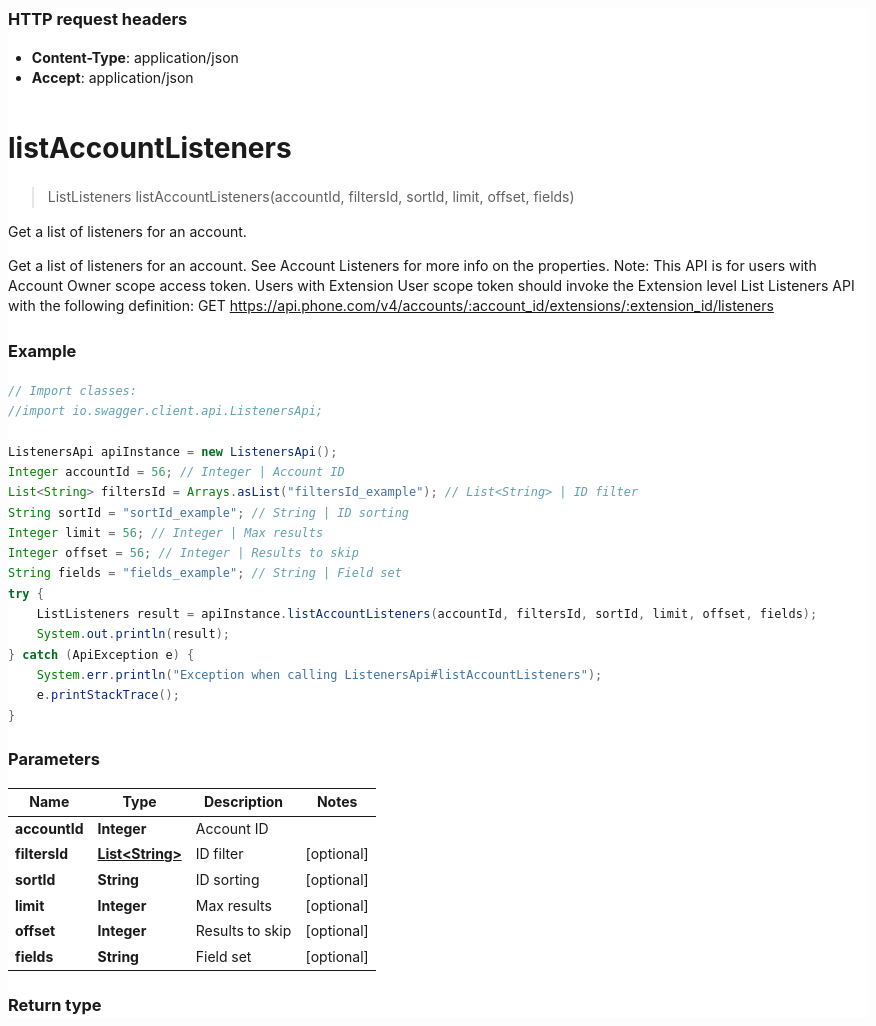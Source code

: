 ### HTTP request headers

 - **Content-Type**: application/json
 - **Accept**: application/json

<a name="listAccountListeners"></a>
# **listAccountListeners**
> ListListeners listAccountListeners(accountId, filtersId, sortId, limit, offset, fields)

Get a list of listeners for an account.

Get a list of listeners for an account. See Account Listeners for more info on the properties. Note: This API is for users with Account Owner scope access token. Users with Extension User scope token should invoke the Extension level List Listeners API with the following definition: GET https://api.phone.com/v4/accounts/:account_id/extensions/:extension_id/listeners

### Example
```java
// Import classes:
//import io.swagger.client.api.ListenersApi;

ListenersApi apiInstance = new ListenersApi();
Integer accountId = 56; // Integer | Account ID
List<String> filtersId = Arrays.asList("filtersId_example"); // List<String> | ID filter
String sortId = "sortId_example"; // String | ID sorting
Integer limit = 56; // Integer | Max results
Integer offset = 56; // Integer | Results to skip
String fields = "fields_example"; // String | Field set
try {
    ListListeners result = apiInstance.listAccountListeners(accountId, filtersId, sortId, limit, offset, fields);
    System.out.println(result);
} catch (ApiException e) {
    System.err.println("Exception when calling ListenersApi#listAccountListeners");
    e.printStackTrace();
}
```

### Parameters

Name | Type | Description  | Notes
------------- | ------------- | ------------- | -------------
 **accountId** | **Integer**| Account ID |
 **filtersId** | [**List&lt;String&gt;**](String.md)| ID filter | [optional]
 **sortId** | **String**| ID sorting | [optional]
 **limit** | **Integer**| Max results | [optional]
 **offset** | **Integer**| Results to skip | [optional]
 **fields** | **String**| Field set | [optional]

### Return type
